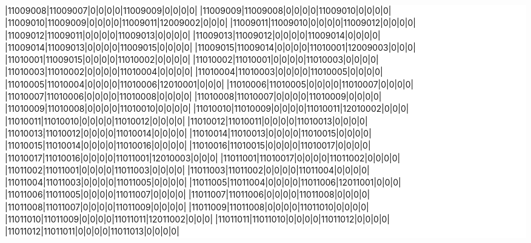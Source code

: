 |11009008|11009007|0|0|0|0|11009009|0|0|0|0|
|11009009|11009008|0|0|0|0|11009010|0|0|0|0|
|11009010|11009009|0|0|0|0|11009011|12009002|0|0|0|
|11009011|11009010|0|0|0|0|11009012|0|0|0|0|
|11009012|11009011|0|0|0|0|11009013|0|0|0|0|
|11009013|11009012|0|0|0|0|11009014|0|0|0|0|
|11009014|11009013|0|0|0|0|11009015|0|0|0|0|
|11009015|11009014|0|0|0|0|11010001|12009003|0|0|0|
|11010001|11009015|0|0|0|0|11010002|0|0|0|0|
|11010002|11010001|0|0|0|0|11010003|0|0|0|0|
|11010003|11010002|0|0|0|0|11010004|0|0|0|0|
|11010004|11010003|0|0|0|0|11010005|0|0|0|0|
|11010005|11010004|0|0|0|0|11010006|12010001|0|0|0|
|11010006|11010005|0|0|0|0|11010007|0|0|0|0|
|11010007|11010006|0|0|0|0|11010008|0|0|0|0|
|11010008|11010007|0|0|0|0|11010009|0|0|0|0|
|11010009|11010008|0|0|0|0|11010010|0|0|0|0|
|11010010|11010009|0|0|0|0|11010011|12010002|0|0|0|
|11010011|11010010|0|0|0|0|11010012|0|0|0|0|
|11010012|11010011|0|0|0|0|11010013|0|0|0|0|
|11010013|11010012|0|0|0|0|11010014|0|0|0|0|
|11010014|11010013|0|0|0|0|11010015|0|0|0|0|
|11010015|11010014|0|0|0|0|11010016|0|0|0|0|
|11010016|11010015|0|0|0|0|11010017|0|0|0|0|
|11010017|11010016|0|0|0|0|11011001|12010003|0|0|0|
|11011001|11010017|0|0|0|0|11011002|0|0|0|0|
|11011002|11011001|0|0|0|0|11011003|0|0|0|0|
|11011003|11011002|0|0|0|0|11011004|0|0|0|0|
|11011004|11011003|0|0|0|0|11011005|0|0|0|0|
|11011005|11011004|0|0|0|0|11011006|12011001|0|0|0|
|11011006|11011005|0|0|0|0|11011007|0|0|0|0|
|11011007|11011006|0|0|0|0|11011008|0|0|0|0|
|11011008|11011007|0|0|0|0|11011009|0|0|0|0|
|11011009|11011008|0|0|0|0|11011010|0|0|0|0|
|11011010|11011009|0|0|0|0|11011011|12011002|0|0|0|
|11011011|11011010|0|0|0|0|11011012|0|0|0|0|
|11011012|11011011|0|0|0|0|11011013|0|0|0|0|